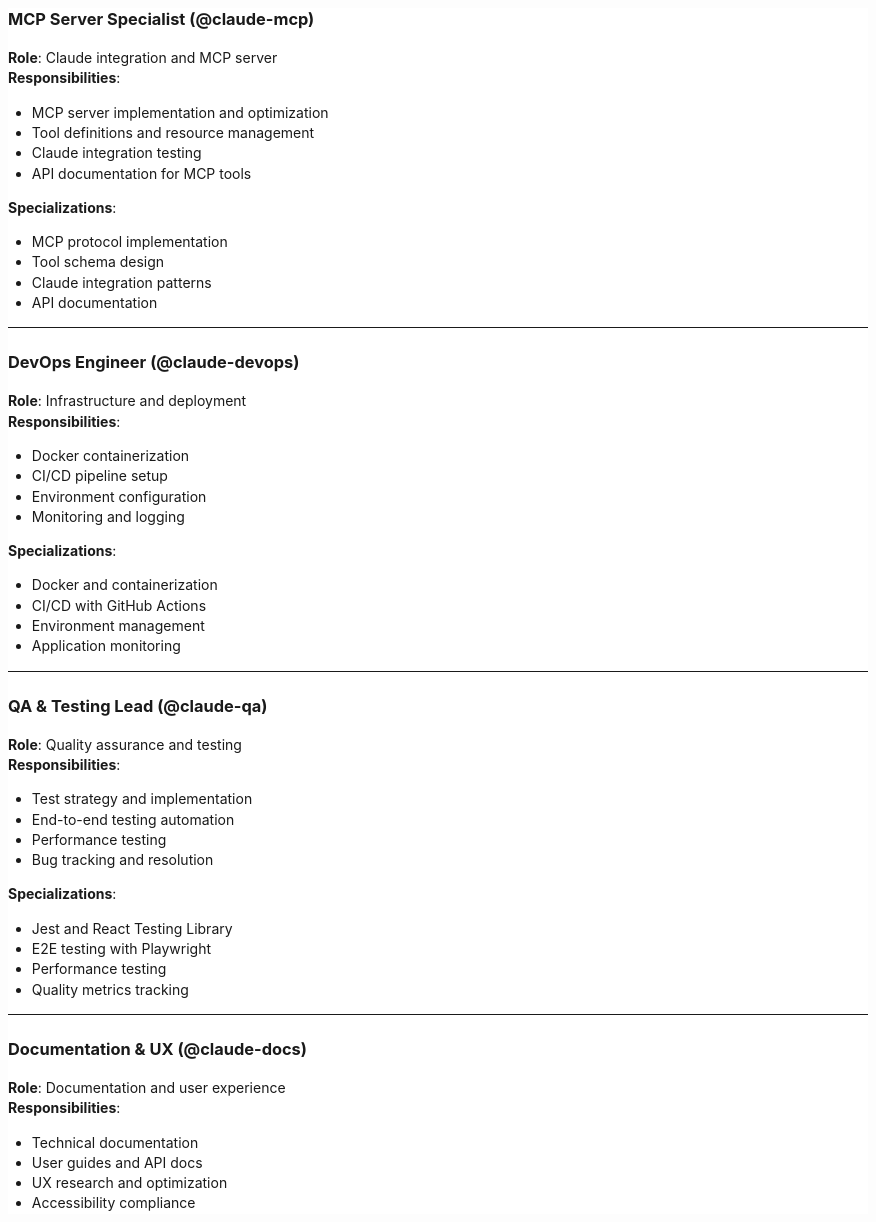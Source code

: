 
### **MCP Server Specialist** (@claude-mcp)
**Role**: Claude integration and MCP server  
**Responsibilities**:
- MCP server implementation and optimization
- Tool definitions and resource management
- Claude integration testing
- API documentation for MCP tools

**Specializations**:
- MCP protocol implementation
- Tool schema design
- Claude integration patterns
- API documentation

---

### **DevOps Engineer** (@claude-devops)
**Role**: Infrastructure and deployment  
**Responsibilities**:
- Docker containerization
- CI/CD pipeline setup
- Environment configuration
- Monitoring and logging

**Specializations**:
- Docker and containerization
- CI/CD with GitHub Actions
- Environment management
- Application monitoring

---

### **QA & Testing Lead** (@claude-qa)
**Role**: Quality assurance and testing  
**Responsibilities**:
- Test strategy and implementation
- End-to-end testing automation
- Performance testing
- Bug tracking and resolution

**Specializations**:
- Jest and React Testing Library
- E2E testing with Playwright
- Performance testing
- Quality metrics tracking

---

### **Documentation & UX** (@claude-docs)
**Role**: Documentation and user experience  
**Responsibilities**:
- Technical documentation
- User guides and API docs
- UX research and optimization
- Accessibility compliance
